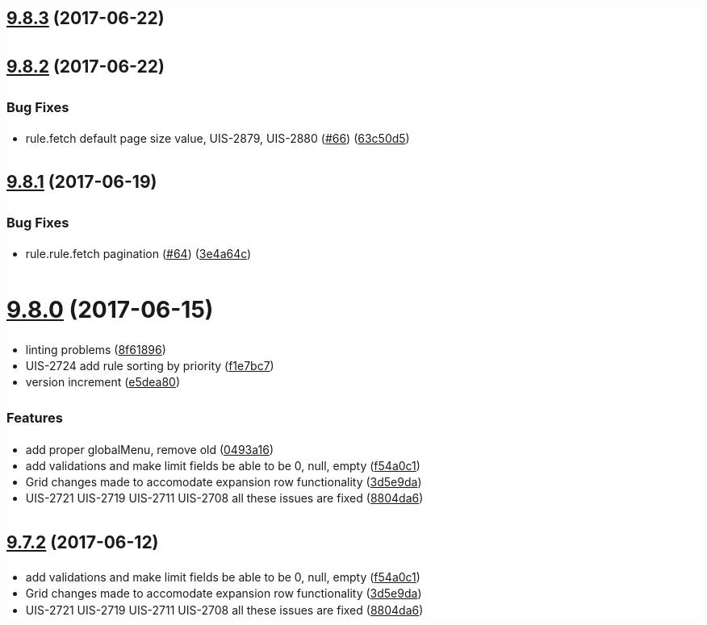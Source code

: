 

<a name="9.8.3"></a>
## [9.8.3](https://github.com/softwaregroup-bg/ut-rule/compare/v9.8.2...v9.8.3) (2017-06-22)

<a name="9.8.2"></a>
## [9.8.2](https://github.com/softwaregroup-bg/ut-rule/compare/v9.8.1...v9.8.2) (2017-06-22)


### Bug Fixes

* rule.fetch default page size value, UIS-2879, UIS-2880 ([#66](https://github.com/softwaregroup-bg/ut-rule/issues/66)) ([63c50d5](https://github.com/softwaregroup-bg/ut-rule/commit/63c50d5))



<a name="9.8.1"></a>
## [9.8.1](https://github.com/softwaregroup-bg/ut-rule/compare/v9.8.0...v9.8.1) (2017-06-19)


### Bug Fixes

* rule.rule.fetch pagination ([#64](https://github.com/softwaregroup-bg/ut-rule/issues/64)) ([3e4a64c](https://github.com/softwaregroup-bg/ut-rule/commit/3e4a64c))



<a name="9.8.0"></a>
# [9.8.0](https://github.com/softwaregroup-bg/ut-rule/compare/v9.7.2...v9.8.0) (2017-06-15)
* linting problems ([8f61896](https://github.com/softwaregroup-bg/ut-rule/commit/8f61896))
* UIS-2724 add rule sorting by priority ([f1e7bc7](https://github.com/softwaregroup-bg/ut-rule/commit/f1e7bc7))
* version increment ([e5dea80](https://github.com/softwaregroup-bg/ut-rule/commit/e5dea80))


### Features

* add proper globalMenu, remove old ([0493a16](https://github.com/softwaregroup-bg/ut-rule/commit/0493a16))
* add validations and make limit fields be able to be 0, null, empty ([f54a0c1](https://github.com/softwaregroup-bg/ut-rule/commit/f54a0c1))
* Grid changes made to accomodate expansion row functionality ([3d5e9da](https://github.com/softwaregroup-bg/ut-rule/commit/3d5e9da))
* UIS-2721 UIS-2719 UIS-2711 UIS-2708 all these issues are fixed ([8804da6](https://github.com/softwaregroup-bg/ut-rule/commit/8804da6))



<a name="9.7.2"></a>
## [9.7.2](https://github.com/softwaregroup-bg/ut-rule/compare/v9.7.1...v9.7.2) (2017-06-12)
* add validations and make limit fields be able to be 0, null, empty ([f54a0c1](https://github.com/softwaregroup-bg/ut-rule/commit/f54a0c1))
* Grid changes made to accomodate expansion row functionality ([3d5e9da](https://github.com/softwaregroup-bg/ut-rule/commit/3d5e9da))
* UIS-2721 UIS-2719 UIS-2711 UIS-2708 all these issues are fixed ([8804da6](https://github.com/softwaregroup-bg/ut-rule/commit/8804da6))
